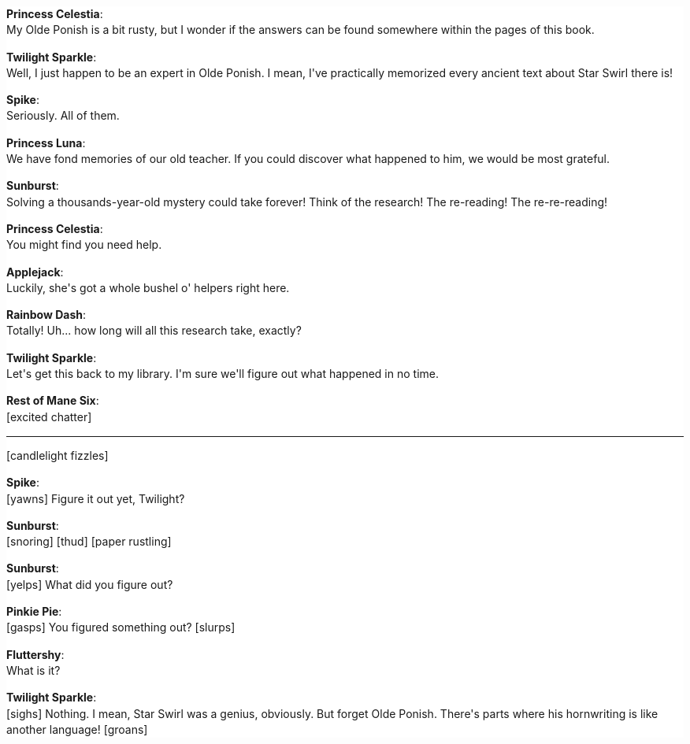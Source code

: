 **Princess Celestia**:  
My Olde Ponish is a bit rusty, but I wonder if the answers can be found somewhere within the pages of this book.

**Twilight Sparkle**:  
Well, I just happen to be an expert in Olde Ponish. I mean, I've practically memorized every ancient text about Star Swirl there is!

**Spike**:  
Seriously. All of them.

**Princess Luna**:  
We have fond memories of our old teacher. If you could discover what happened to him, we would be most grateful.

**Sunburst**:  
Solving a thousands-year-old mystery could take forever! Think of the research! The re-reading! The re-re-reading!

**Princess Celestia**:  
You might find you need help.

**Applejack**:  
Luckily, she's got a whole bushel o' helpers right here.

**Rainbow Dash**:  
Totally! Uh... how long will all this research take, exactly?

**Twilight Sparkle**:  
Let's get this back to my library. I'm sure we'll figure out what happened in no time.

**Rest of Mane Six**:  
[excited chatter]

***

[candlelight fizzles]

**Spike**:  
[yawns] Figure it out yet, Twilight?

**Sunburst**:  
[snoring]
[thud]
[paper rustling]

**Sunburst**:  
[yelps] What did you figure out?

**Pinkie Pie**:  
[gasps] You figured something out? [slurps]

**Fluttershy**:  
What is it?

**Twilight Sparkle**:  
[sighs] Nothing. I mean, Star Swirl was a genius, obviously. But forget Olde Ponish. There's parts where his hornwriting is like another language! [groans]
